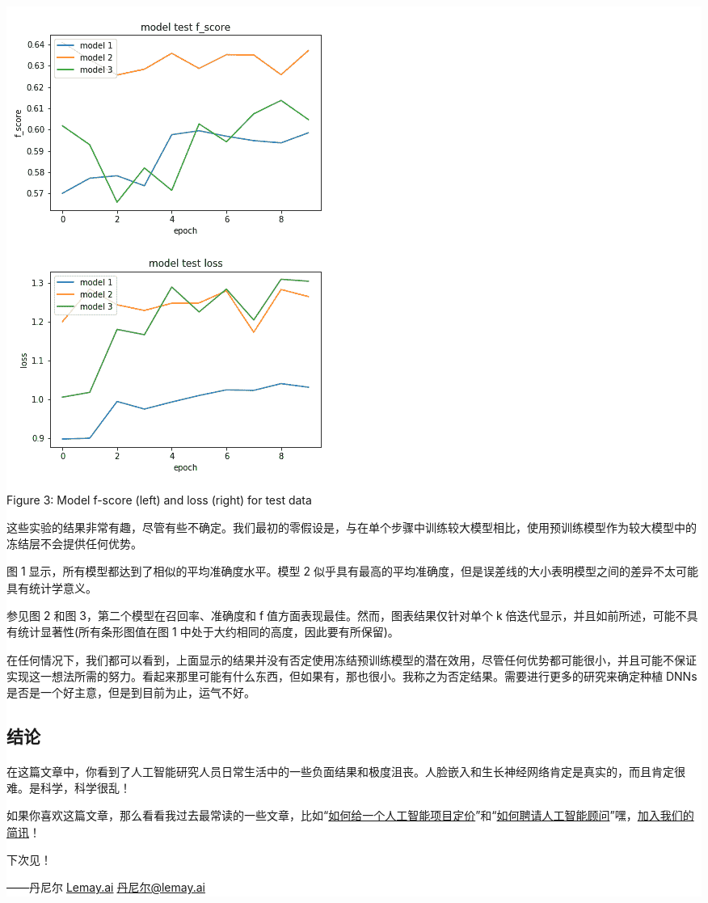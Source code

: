 ![](img/181eca059f3093718e1d71fbbfc9833a.png)![](img/4266641ae2f2e479e7b12289e3441781.png)

Figure 3: Model f-score (left) and loss (right) for test data

这些实验的结果非常有趣，尽管有些不确定。我们最初的零假设是，与在单个步骤中训练较大模型相比，使用预训练模型作为较大模型中的冻结层不会提供任何优势。

图 1 显示，所有模型都达到了相似的平均准确度水平。模型 2 似乎具有最高的平均准确度，但是误差线的大小表明模型之间的差异不太可能具有统计学意义。

参见图 2 和图 3，第二个模型在召回率、准确度和 f 值方面表现最佳。然而，图表结果仅针对单个 k 倍迭代显示，并且如前所述，可能不具有统计显著性(所有条形图值在图 1 中处于大约相同的高度，因此要有所保留)。

在任何情况下，我们都可以看到，上面显示的结果并没有否定使用冻结预训练模型的潜在效用，尽管任何优势都可能很小，并且可能不保证实现这一想法所需的努力。看起来那里可能有什么东西，但如果有，那也很小。我称之为否定结果。需要进行更多的研究来确定种植 DNNs 是否是一个好主意，但是到目前为止，运气不好。

## 结论

在这篇文章中，你看到了人工智能研究人员日常生活中的一些负面结果和极度沮丧。人脸嵌入和生长神经网络肯定是真实的，而且肯定很难。是科学，科学很乱！

如果你喜欢这篇文章，那么看看我过去最常读的一些文章，比如“[如何给一个人工智能项目定价](https://medium.com/towards-data-science/how-to-price-an-ai-project-f7270cb630a4)”和“[如何聘请人工智能顾问](https://medium.com/towards-data-science/why-hire-an-ai-consultant-50e155e17b39)”嘿，[加入我们的简讯](http://eepurl.com/gdKMVv)！

下次见！

——丹尼尔
[Lemay.ai](https://lemay.ai)
[丹尼尔@lemay.ai](mailto:daniel@lemay.ai)